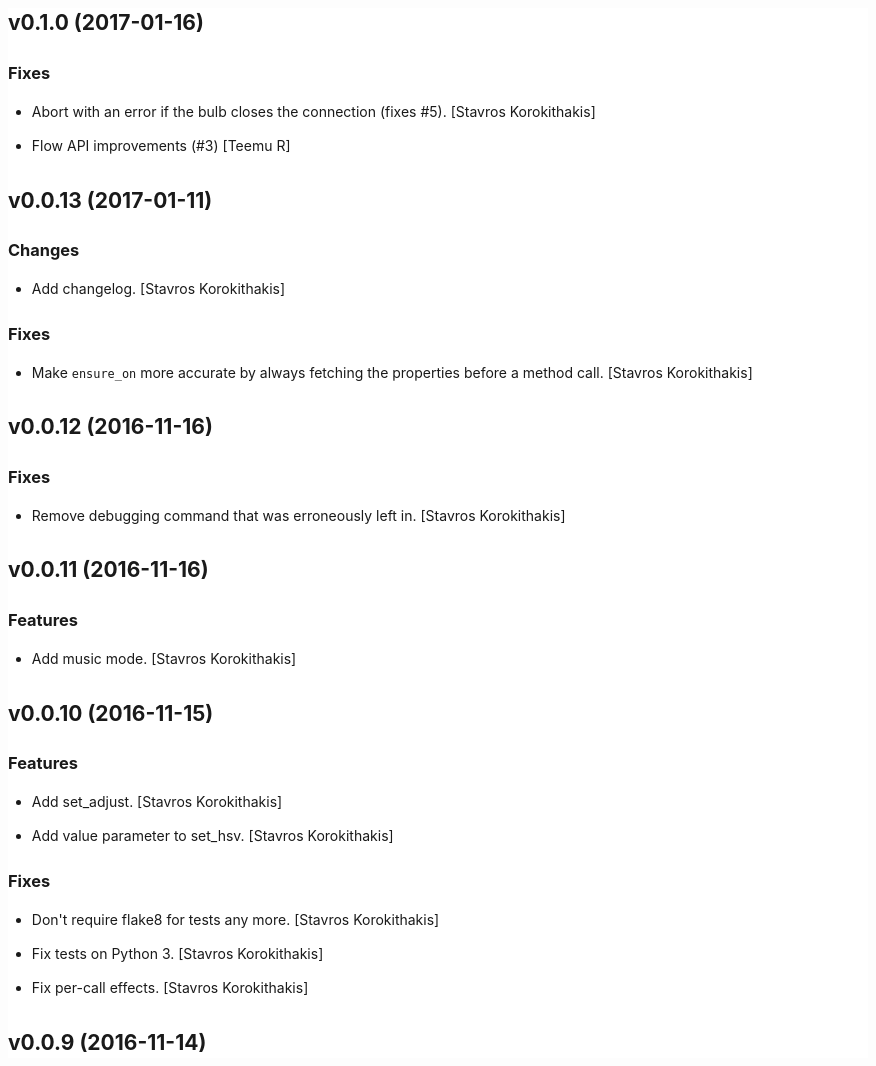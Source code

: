 
## v0.1.0 (2017-01-16)

### Fixes

* Abort with an error if the bulb closes the connection (fixes #5). [Stavros Korokithakis]

* Flow API improvements (#3) [Teemu R]


## v0.0.13 (2017-01-11)

### Changes

* Add changelog. [Stavros Korokithakis]

### Fixes

* Make `ensure_on` more accurate by always fetching the properties before a method call. [Stavros Korokithakis]


## v0.0.12 (2016-11-16)

### Fixes

* Remove debugging command that was erroneously left in. [Stavros Korokithakis]


## v0.0.11 (2016-11-16)

### Features

* Add music mode. [Stavros Korokithakis]


## v0.0.10 (2016-11-15)

### Features

* Add set_adjust. [Stavros Korokithakis]

* Add value parameter to set_hsv. [Stavros Korokithakis]

### Fixes

* Don't require flake8 for tests any more. [Stavros Korokithakis]

* Fix tests on Python 3. [Stavros Korokithakis]

* Fix per-call effects. [Stavros Korokithakis]


## v0.0.9 (2016-11-14)
